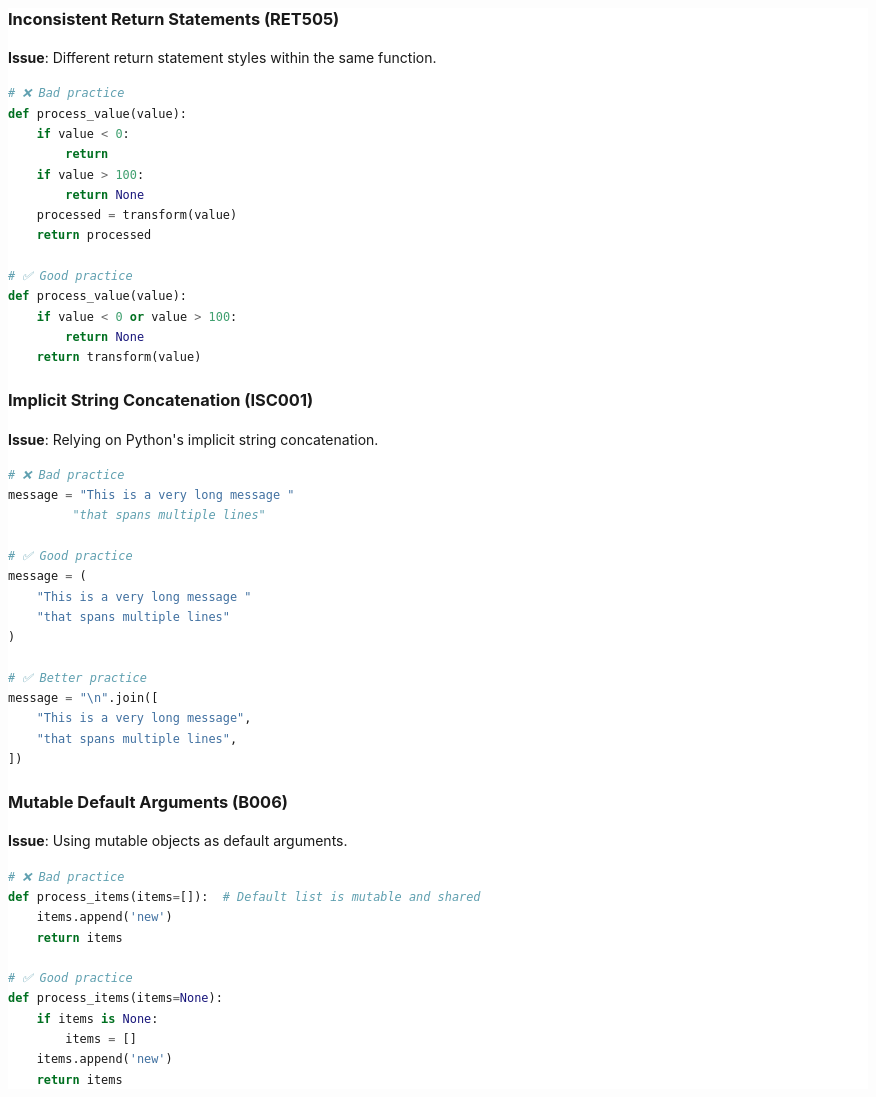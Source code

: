 ### Inconsistent Return Statements (RET505)

**Issue**: Different return statement styles within the same function.

```python
# ❌ Bad practice
def process_value(value):
    if value < 0:
        return
    if value > 100:
        return None
    processed = transform(value)
    return processed

# ✅ Good practice
def process_value(value):
    if value < 0 or value > 100:
        return None
    return transform(value)
```

### Implicit String Concatenation (ISC001)

**Issue**: Relying on Python's implicit string concatenation.

```python
# ❌ Bad practice
message = "This is a very long message "
         "that spans multiple lines"

# ✅ Good practice
message = (
    "This is a very long message "
    "that spans multiple lines"
)

# ✅ Better practice
message = "\n".join([
    "This is a very long message",
    "that spans multiple lines",
])
```

### Mutable Default Arguments (B006)

**Issue**: Using mutable objects as default arguments.

```python
# ❌ Bad practice
def process_items(items=[]):  # Default list is mutable and shared
    items.append('new')
    return items

# ✅ Good practice
def process_items(items=None):
    if items is None:
        items = []
    items.append('new')
    return items
```
